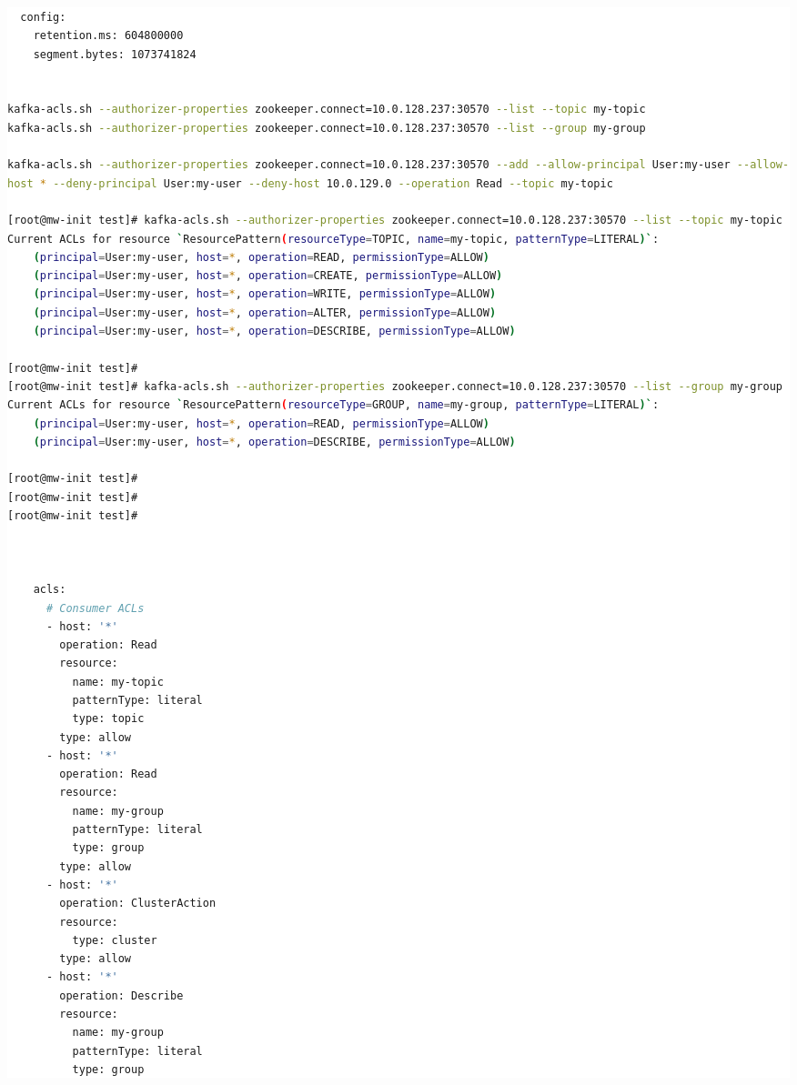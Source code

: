 ```bash
  config:
    retention.ms: 604800000
    segment.bytes: 1073741824


kafka-acls.sh --authorizer-properties zookeeper.connect=10.0.128.237:30570 --list --topic my-topic
kafka-acls.sh --authorizer-properties zookeeper.connect=10.0.128.237:30570 --list --group my-group

kafka-acls.sh --authorizer-properties zookeeper.connect=10.0.128.237:30570 --add --allow-principal User:my-user --allow-host * --deny-principal User:my-user --deny-host 10.0.129.0 --operation Read --topic my-topic

[root@mw-init test]# kafka-acls.sh --authorizer-properties zookeeper.connect=10.0.128.237:30570 --list --topic my-topic
Current ACLs for resource `ResourcePattern(resourceType=TOPIC, name=my-topic, patternType=LITERAL)`:
 	(principal=User:my-user, host=*, operation=READ, permissionType=ALLOW)
	(principal=User:my-user, host=*, operation=CREATE, permissionType=ALLOW)
	(principal=User:my-user, host=*, operation=WRITE, permissionType=ALLOW)
	(principal=User:my-user, host=*, operation=ALTER, permissionType=ALLOW)
	(principal=User:my-user, host=*, operation=DESCRIBE, permissionType=ALLOW)

[root@mw-init test]#
[root@mw-init test]# kafka-acls.sh --authorizer-properties zookeeper.connect=10.0.128.237:30570 --list --group my-group
Current ACLs for resource `ResourcePattern(resourceType=GROUP, name=my-group, patternType=LITERAL)`:
 	(principal=User:my-user, host=*, operation=READ, permissionType=ALLOW)
	(principal=User:my-user, host=*, operation=DESCRIBE, permissionType=ALLOW)

[root@mw-init test]#
[root@mw-init test]#
[root@mw-init test]#



    acls:
      # Consumer ACLs
      - host: '*'
        operation: Read
        resource:
          name: my-topic
          patternType: literal
          type: topic
        type: allow
      - host: '*'
        operation: Read
        resource:
          name: my-group
          patternType: literal
          type: group
        type: allow
      - host: '*'
        operation: ClusterAction
        resource:
          type: cluster
        type: allow
      - host: '*'
        operation: Describe
        resource:
          name: my-group
          patternType: literal
          type: group
```